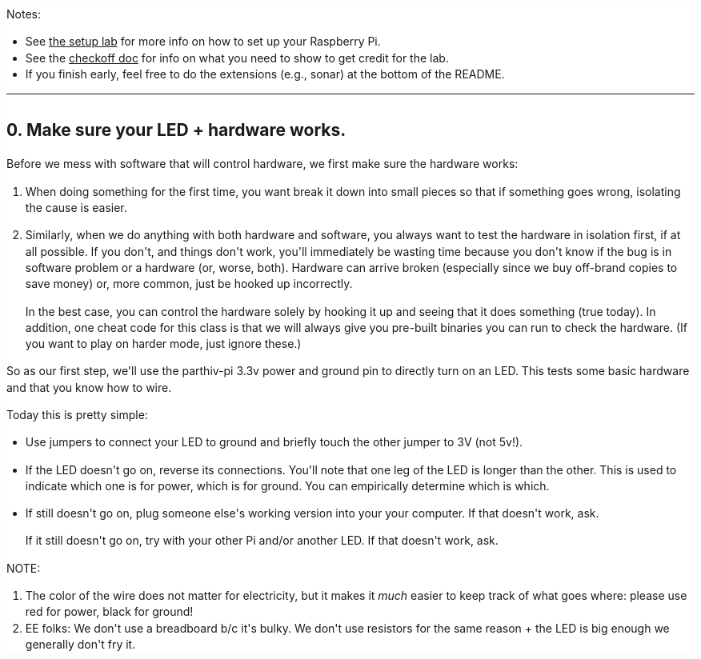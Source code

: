 Notes:
  - See [the setup lab](../0-pi-setup/README.md) for more info on how to
    set up your Raspberry Pi.
  - See the [checkoff doc](CHECKOFF.md) for info on what you need to
    show to get credit for the lab.
  - If you finish early, feel free to do the extensions (e.g., sonar)
    at the bottom of the README.

------------------------------------------------------------------------------
## 0. Make sure your LED + hardware works.

Before we mess with software that will control hardware, we first make
sure the hardware works:

  1. When doing something for the first time, you want break it down
     into small pieces so that if something goes wrong, isolating the
     cause is easier.

  2. Similarly, when we do anything with both hardware and software,
     you always want to test the hardware in isolation first, if at all
     possible.  If you don't, and things don't work, you'll immediately
     be wasting time because you don't know if the bug is in software
     problem or a hardware (or, worse, both).   Hardware can arrive
     broken (especially since we buy off-brand copies to save money)
     or, more common, just be hooked up incorrectly.

     In the best case, you can control the hardware solely by hooking it
     up and seeing that it does something (true today).  In addition, one
     cheat code for this class is that we will always give you pre-built
     binaries you can run to check the hardware.  (If you want to play
     on harder mode, just ignore these.)

So as our first step, we'll use the parthiv-pi 3.3v power and ground pin
to directly turn on an LED. This tests some basic hardware and that you
know how to wire.

Today this is pretty simple:
 - Use jumpers to connect your LED to ground and briefly touch the other
   jumper to 3V (not 5v!).

 - If the LED doesn't go on, reverse its connections. You'll note that
   one leg of the LED is longer than the other. This is used to indicate
   which one is for power, which is for ground. You can empirically
   determine which is which.

 - If still doesn't go on, plug someone else's working version into your
   your computer. If that doesn't work, ask.

   If it still doesn't go on, try with your other Pi and/or another
   LED. If that doesn't work, ask.


NOTE:
  1. The color of the wire does not matter for electricity, but
     it makes it *much* easier to keep track of what goes where: please use
     red for power, black for ground!
  2. EE folks: We don't use a breadboard b/c it's bulky.
     We don't use resistors for the same reason + the LED is big enough
     we generally don't fry it.
